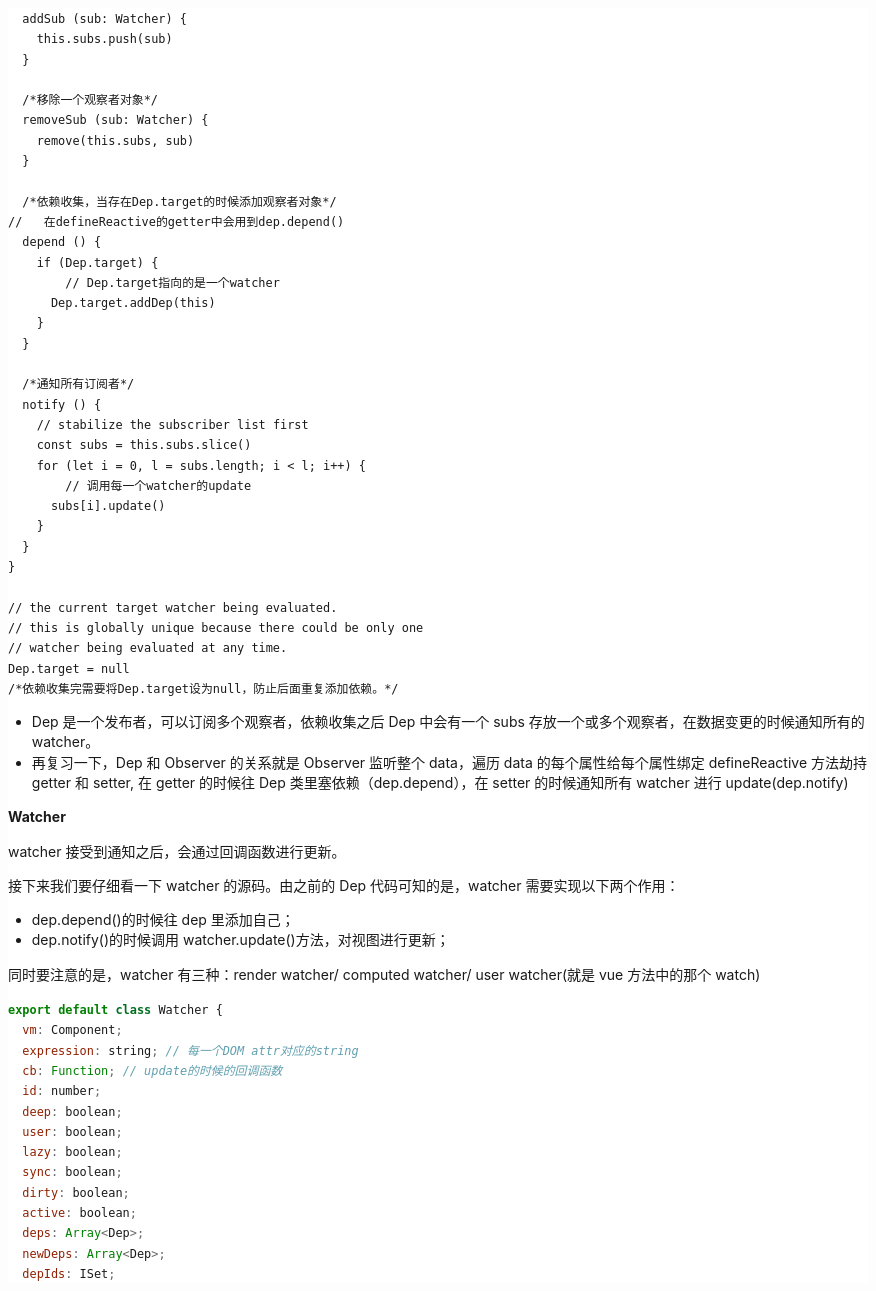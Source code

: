 ```
  addSub (sub: Watcher) {
    this.subs.push(sub)
  }

  /*移除一个观察者对象*/
  removeSub (sub: Watcher) {
    remove(this.subs, sub)
  }

  /*依赖收集，当存在Dep.target的时候添加观察者对象*/
//   在defineReactive的getter中会用到dep.depend()
  depend () {
    if (Dep.target) {
        // Dep.target指向的是一个watcher
      Dep.target.addDep(this)
    }
  }

  /*通知所有订阅者*/
  notify () {
    // stabilize the subscriber list first
    const subs = this.subs.slice()
    for (let i = 0, l = subs.length; i < l; i++) {
        // 调用每一个watcher的update
      subs[i].update()
    }
  }
}

// the current target watcher being evaluated.
// this is globally unique because there could be only one
// watcher being evaluated at any time.
Dep.target = null
/*依赖收集完需要将Dep.target设为null，防止后面重复添加依赖。*/
```

- Dep 是一个发布者，可以订阅多个观察者，依赖收集之后 Dep 中会有一个 subs 存放一个或多个观察者，在数据变更的时候通知所有的 watcher。
- 再复习一下，Dep 和 Observer 的关系就是 Observer 监听整个 data，遍历 data 的每个属性给每个属性绑定 defineReactive 方法劫持 getter 和 setter, 在 getter 的时候往 Dep 类里塞依赖（dep.depend），在 setter 的时候通知所有 watcher 进行 update(dep.notify)

**Watcher**

watcher 接受到通知之后，会通过回调函数进行更新。

接下来我们要仔细看一下 watcher 的源码。由之前的 Dep 代码可知的是，watcher 需要实现以下两个作用：

- dep.depend()的时候往 dep 里添加自己；
- dep.notify()的时候调用 watcher.update()方法，对视图进行更新；

同时要注意的是，watcher 有三种：render watcher/ computed watcher/ user watcher(就是 vue 方法中的那个 watch)

```js
export default class Watcher {
  vm: Component;
  expression: string; // 每一个DOM attr对应的string
  cb: Function; // update的时候的回调函数
  id: number;
  deep: boolean;
  user: boolean;
  lazy: boolean;
  sync: boolean;
  dirty: boolean;
  active: boolean;
  deps: Array<Dep>;
  newDeps: Array<Dep>;
  depIds: ISet;
```